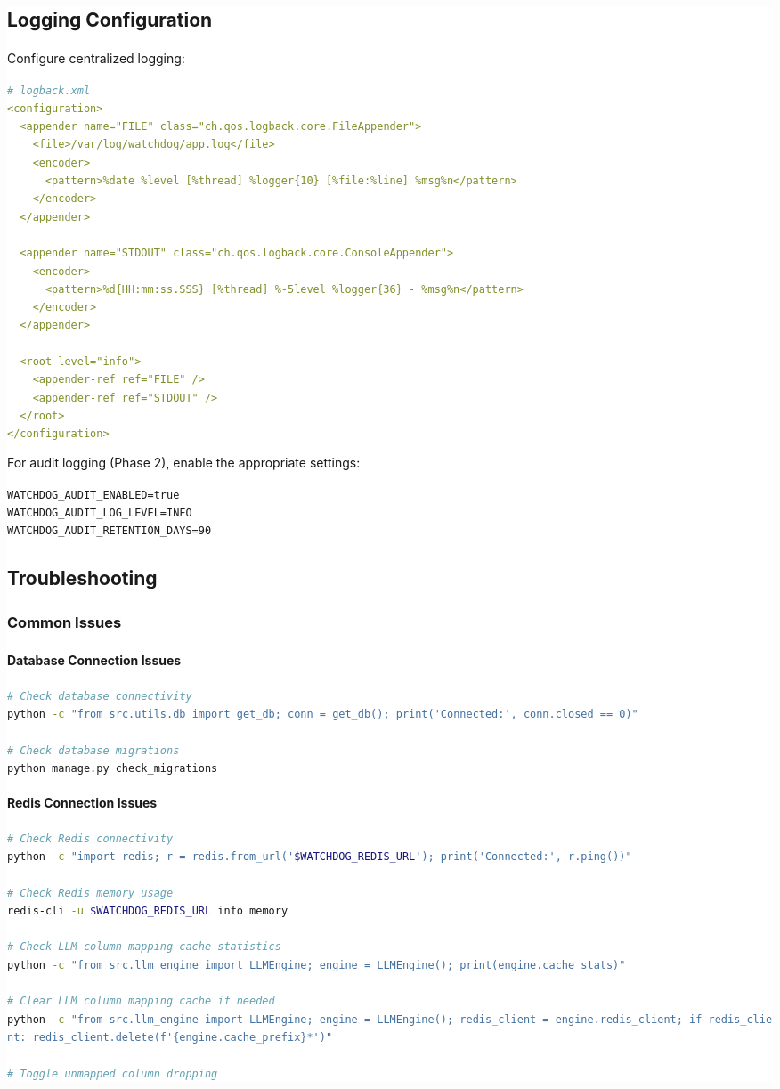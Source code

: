 ## Logging Configuration

Configure centralized logging:

```yaml
# logback.xml
<configuration>
  <appender name="FILE" class="ch.qos.logback.core.FileAppender">
    <file>/var/log/watchdog/app.log</file>
    <encoder>
      <pattern>%date %level [%thread] %logger{10} [%file:%line] %msg%n</pattern>
    </encoder>
  </appender>
  
  <appender name="STDOUT" class="ch.qos.logback.core.ConsoleAppender">
    <encoder>
      <pattern>%d{HH:mm:ss.SSS} [%thread] %-5level %logger{36} - %msg%n</pattern>
    </encoder>
  </appender>
  
  <root level="info">
    <appender-ref ref="FILE" />
    <appender-ref ref="STDOUT" />
  </root>
</configuration>
```

For audit logging (Phase 2), enable the appropriate settings:

```
WATCHDOG_AUDIT_ENABLED=true
WATCHDOG_AUDIT_LOG_LEVEL=INFO
WATCHDOG_AUDIT_RETENTION_DAYS=90
```

## Troubleshooting

### Common Issues

#### Database Connection Issues

```bash
# Check database connectivity
python -c "from src.utils.db import get_db; conn = get_db(); print('Connected:', conn.closed == 0)"

# Check database migrations
python manage.py check_migrations
```

#### Redis Connection Issues

```bash
# Check Redis connectivity
python -c "import redis; r = redis.from_url('$WATCHDOG_REDIS_URL'); print('Connected:', r.ping())"

# Check Redis memory usage
redis-cli -u $WATCHDOG_REDIS_URL info memory

# Check LLM column mapping cache statistics
python -c "from src.llm_engine import LLMEngine; engine = LLMEngine(); print(engine.cache_stats)"

# Clear LLM column mapping cache if needed
python -c "from src.llm_engine import LLMEngine; engine = LLMEngine(); redis_client = engine.redis_client; if redis_client: redis_client.delete(f'{engine.cache_prefix}*')"

# Toggle unmapped column dropping
```